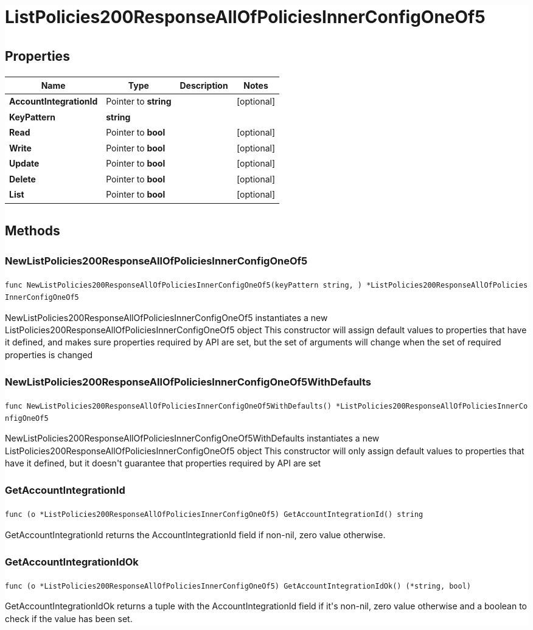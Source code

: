 # ListPolicies200ResponseAllOfPoliciesInnerConfigOneOf5

## Properties

Name | Type | Description | Notes
------------ | ------------- | ------------- | -------------
**AccountIntegrationId** | Pointer to **string** |  | [optional] 
**KeyPattern** | **string** |  | 
**Read** | Pointer to **bool** |  | [optional] 
**Write** | Pointer to **bool** |  | [optional] 
**Update** | Pointer to **bool** |  | [optional] 
**Delete** | Pointer to **bool** |  | [optional] 
**List** | Pointer to **bool** |  | [optional] 

## Methods

### NewListPolicies200ResponseAllOfPoliciesInnerConfigOneOf5

`func NewListPolicies200ResponseAllOfPoliciesInnerConfigOneOf5(keyPattern string, ) *ListPolicies200ResponseAllOfPoliciesInnerConfigOneOf5`

NewListPolicies200ResponseAllOfPoliciesInnerConfigOneOf5 instantiates a new ListPolicies200ResponseAllOfPoliciesInnerConfigOneOf5 object
This constructor will assign default values to properties that have it defined,
and makes sure properties required by API are set, but the set of arguments
will change when the set of required properties is changed

### NewListPolicies200ResponseAllOfPoliciesInnerConfigOneOf5WithDefaults

`func NewListPolicies200ResponseAllOfPoliciesInnerConfigOneOf5WithDefaults() *ListPolicies200ResponseAllOfPoliciesInnerConfigOneOf5`

NewListPolicies200ResponseAllOfPoliciesInnerConfigOneOf5WithDefaults instantiates a new ListPolicies200ResponseAllOfPoliciesInnerConfigOneOf5 object
This constructor will only assign default values to properties that have it defined,
but it doesn't guarantee that properties required by API are set

### GetAccountIntegrationId

`func (o *ListPolicies200ResponseAllOfPoliciesInnerConfigOneOf5) GetAccountIntegrationId() string`

GetAccountIntegrationId returns the AccountIntegrationId field if non-nil, zero value otherwise.

### GetAccountIntegrationIdOk

`func (o *ListPolicies200ResponseAllOfPoliciesInnerConfigOneOf5) GetAccountIntegrationIdOk() (*string, bool)`

GetAccountIntegrationIdOk returns a tuple with the AccountIntegrationId field if it's non-nil, zero value otherwise
and a boolean to check if the value has been set.
